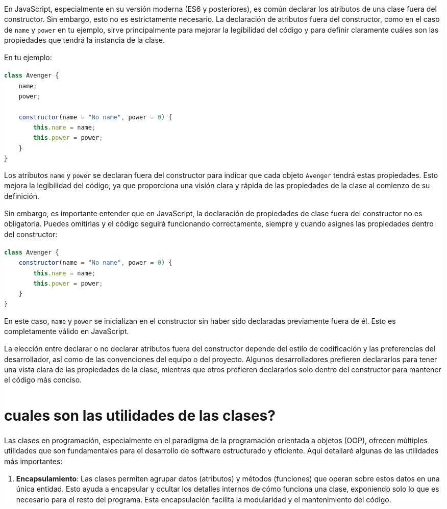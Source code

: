 En JavaScript, especialmente en su versión moderna (ES6 y posteriores), es común declarar los atributos de una clase fuera del constructor. Sin embargo, esto no es estrictamente necesario. La declaración de atributos fuera del constructor, como en el caso de `name` y `power` en tu ejemplo, sirve principalmente para mejorar la legibilidad del código y para definir claramente cuáles son las propiedades que tendrá la instancia de la clase.

En tu ejemplo:

```javascript
class Avenger {
    name;
    power;

    constructor(name = "No name", power = 0) {
        this.name = name;
        this.power = power;
    }
}
```

Los atributos `name` y `power` se declaran fuera del constructor para indicar que cada objeto `Avenger` tendrá estas propiedades. Esto mejora la legibilidad del código, ya que proporciona una visión clara y rápida de las propiedades de la clase al comienzo de su definición.

Sin embargo, es importante entender que en JavaScript, la declaración de propiedades de clase fuera del constructor no es obligatoria. Puedes omitirlas y el código seguirá funcionando correctamente, siempre y cuando asignes las propiedades dentro del constructor:

```javascript
class Avenger {
    constructor(name = "No name", power = 0) {
        this.name = name;
        this.power = power;
    }
}
```

En este caso, `name` y `power` se inicializan en el constructor sin haber sido declaradas previamente fuera de él. Esto es completamente válido en JavaScript.

La elección entre declarar o no declarar atributos fuera del constructor depende del estilo de codificación y las preferencias del desarrollador, así como de las convenciones del equipo o del proyecto. Algunos desarrolladores prefieren declararlos para tener una vista clara de las propiedades de la clase, mientras que otros prefieren declararlos solo dentro del constructor para mantener el código más conciso.

# cuales son las utilidades de las clases?

Las clases en programación, especialmente en el paradigma de la programación orientada a objetos (OOP), ofrecen múltiples utilidades que son fundamentales para el desarrollo de software estructurado y eficiente. Aquí detallaré algunas de las utilidades más importantes:

1. **Encapsulamiento**: Las clases permiten agrupar datos (atributos) y métodos (funciones) que operan sobre estos datos en una única entidad. Esto ayuda a encapsular y ocultar los detalles internos de cómo funciona una clase, exponiendo solo lo que es necesario para el resto del programa. Esta encapsulación facilita la modularidad y el mantenimiento del código.
